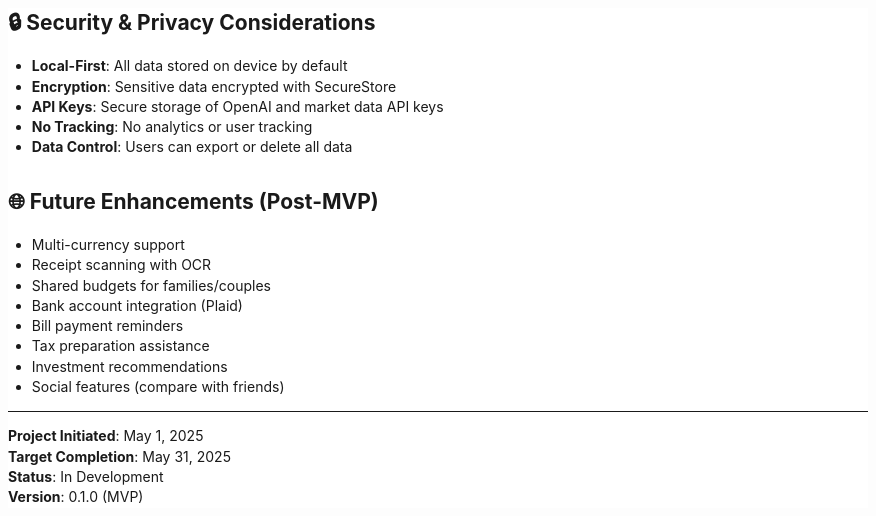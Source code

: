 ## 🔒 Security & Privacy Considerations

- **Local-First**: All data stored on device by default
- **Encryption**: Sensitive data encrypted with SecureStore
- **API Keys**: Secure storage of OpenAI and market data API keys
- **No Tracking**: No analytics or user tracking
- **Data Control**: Users can export or delete all data

## 🌐 Future Enhancements (Post-MVP)

- Multi-currency support
- Receipt scanning with OCR
- Shared budgets for families/couples
- Bank account integration (Plaid)
- Bill payment reminders
- Tax preparation assistance
- Investment recommendations
- Social features (compare with friends)

---

**Project Initiated**: May 1, 2025  
**Target Completion**: May 31, 2025  
**Status**: In Development  
**Version**: 0.1.0 (MVP)
